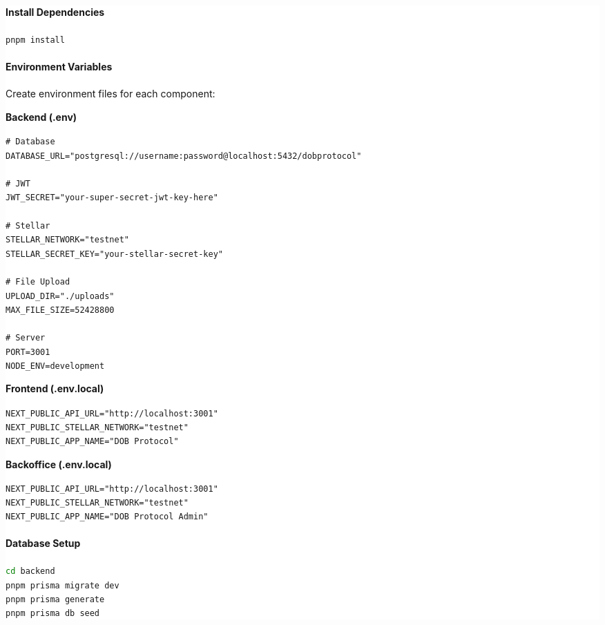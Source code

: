 #### Install Dependencies

```bash
pnpm install
```

#### Environment Variables

Create environment files for each component:

**Backend (.env)**

```env
# Database
DATABASE_URL="postgresql://username:password@localhost:5432/dobprotocol"

# JWT
JWT_SECRET="your-super-secret-jwt-key-here"

# Stellar
STELLAR_NETWORK="testnet"
STELLAR_SECRET_KEY="your-stellar-secret-key"

# File Upload
UPLOAD_DIR="./uploads"
MAX_FILE_SIZE=52428800

# Server
PORT=3001
NODE_ENV=development
```

**Frontend (.env.local)**

```env
NEXT_PUBLIC_API_URL="http://localhost:3001"
NEXT_PUBLIC_STELLAR_NETWORK="testnet"
NEXT_PUBLIC_APP_NAME="DOB Protocol"
```

**Backoffice (.env.local)**

```env
NEXT_PUBLIC_API_URL="http://localhost:3001"
NEXT_PUBLIC_STELLAR_NETWORK="testnet"
NEXT_PUBLIC_APP_NAME="DOB Protocol Admin"
```

#### Database Setup

```bash
cd backend
pnpm prisma migrate dev
pnpm prisma generate
pnpm prisma db seed
```

